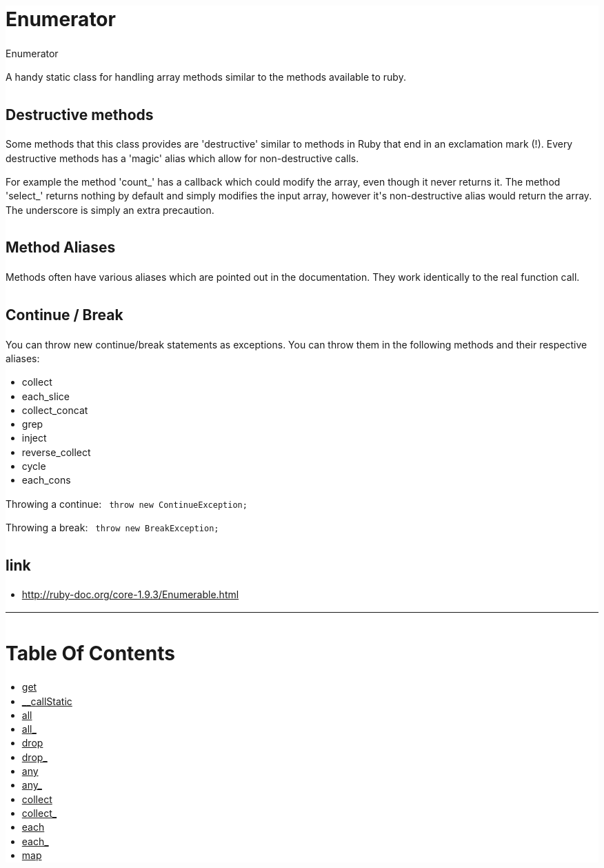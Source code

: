 Enumerator
==========
Enumerator

A handy static class for handling array methods similar to the methods available to ruby.

Destructive methods
-------------------
Some methods that this class provides are 'destructive' similar to methods in Ruby that end in an exclamation mark (!).
Every destructive methods has a 'magic' alias which allow for non-destructive calls.

For example the method 'count_' has a callback which could modify the array, even though it never returns it.
The method 'select_' returns nothing by default and simply modifies the input array, however it's non-destructive alias would return the array.
The underscore is simply an extra precaution.

Method Aliases
--------------
Methods often have various aliases which are pointed out in the documentation. They work identically to the real function call.

Continue / Break
----------------
You can throw new continue/break statements as exceptions. You can throw them in the following methods and their respective aliases:
* collect
* each_slice
* collect_concat
* grep
* inject
* reverse_collect
* cycle
* each_cons

Throwing a continue:
<code>
	throw new ContinueException;
</code>

Throwing a break:
<code>
	throw new BreakException;
</code>

link
----
* http://ruby-doc.org/core-1.9.3/Enumerable.html

---------

Table Of Contents
=================
 * [get](#method_get)
 * [\_\_callStatic](#method___callStatic)
 * [all](#method_all_)
 * [all\_](#method_all_)
 * [drop](#method_drop_)
 * [drop\_](#method_drop_)
 * [any](#method_any_)
 * [any\_](#method_any_)
 * [collect](#method_array_walk_)
 * [collect\_](#method_array_walk_)
 * [each](#method_array_walk_)
 * [each\_](#method_array_walk_)
 * [map](#method_array_walk_)